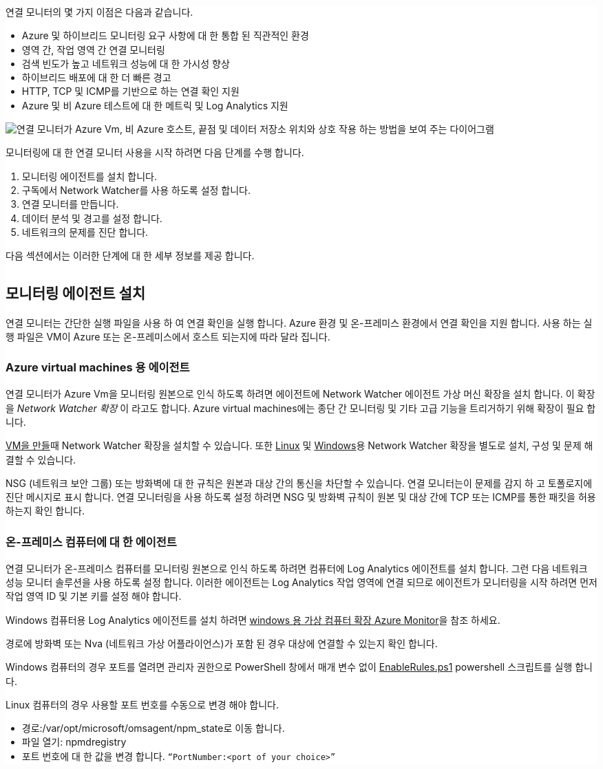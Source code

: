 연결 모니터의 몇 가지 이점은 다음과 같습니다.

* Azure 및 하이브리드 모니터링 요구 사항에 대 한 통합 된 직관적인 환경
* 영역 간, 작업 영역 간 연결 모니터링
* 검색 빈도가 높고 네트워크 성능에 대 한 가시성 향상
* 하이브리드 배포에 대 한 더 빠른 경고
* HTTP, TCP 및 ICMP를 기반으로 하는 연결 확인 지원 
* Azure 및 비 Azure 테스트에 대 한 메트릭 및 Log Analytics 지원

![연결 모니터가 Azure Vm, 비 Azure 호스트, 끝점 및 데이터 저장소 위치와 상호 작용 하는 방법을 보여 주는 다이어그램](./media/connection-monitor-2-preview/hero-graphic.png)

모니터링에 대 한 연결 모니터 사용을 시작 하려면 다음 단계를 수행 합니다. 

1. 모니터링 에이전트를 설치 합니다.
1. 구독에서 Network Watcher를 사용 하도록 설정 합니다.
1. 연결 모니터를 만듭니다.
1. 데이터 분석 및 경고를 설정 합니다.
1. 네트워크의 문제를 진단 합니다.

다음 섹션에서는 이러한 단계에 대 한 세부 정보를 제공 합니다.

## <a name="install-monitoring-agents"></a>모니터링 에이전트 설치

연결 모니터는 간단한 실행 파일을 사용 하 여 연결 확인을 실행 합니다. Azure 환경 및 온-프레미스 환경에서 연결 확인을 지원 합니다. 사용 하는 실행 파일은 VM이 Azure 또는 온-프레미스에서 호스트 되는지에 따라 달라 집니다.

### <a name="agents-for-azure-virtual-machines"></a>Azure virtual machines 용 에이전트

연결 모니터가 Azure Vm을 모니터링 원본으로 인식 하도록 하려면 에이전트에 Network Watcher 에이전트 가상 머신 확장을 설치 합니다. 이 확장을 *Network Watcher 확장* 이 라고도 합니다. Azure virtual machines에는 종단 간 모니터링 및 기타 고급 기능을 트리거하기 위해 확장이 필요 합니다. 

[VM을 만들](./connection-monitor.md#create-the-first-vm)때 Network Watcher 확장을 설치할 수 있습니다. 또한 [Linux](../virtual-machines/extensions/network-watcher-linux.md) 및 [Windows](../virtual-machines/extensions/network-watcher-windows.md)용 Network Watcher 확장을 별도로 설치, 구성 및 문제 해결할 수 있습니다.

NSG (네트워크 보안 그룹) 또는 방화벽에 대 한 규칙은 원본과 대상 간의 통신을 차단할 수 있습니다. 연결 모니터는이 문제를 감지 하 고 토폴로지에 진단 메시지로 표시 합니다. 연결 모니터링을 사용 하도록 설정 하려면 NSG 및 방화벽 규칙이 원본 및 대상 간에 TCP 또는 ICMP를 통한 패킷을 허용 하는지 확인 합니다.

### <a name="agents-for-on-premises-machines"></a>온-프레미스 컴퓨터에 대 한 에이전트

연결 모니터가 온-프레미스 컴퓨터를 모니터링 원본으로 인식 하도록 하려면 컴퓨터에 Log Analytics 에이전트를 설치 합니다.  그런 다음 네트워크 성능 모니터 솔루션을 사용 하도록 설정 합니다. 이러한 에이전트는 Log Analytics 작업 영역에 연결 되므로 에이전트가 모니터링을 시작 하려면 먼저 작업 영역 ID 및 기본 키를 설정 해야 합니다.

Windows 컴퓨터용 Log Analytics 에이전트를 설치 하려면 [windows 용 가상 컴퓨터 확장 Azure Monitor](../virtual-machines/extensions/oms-windows.md)을 참조 하세요.

경로에 방화벽 또는 Nva (네트워크 가상 어플라이언스)가 포함 된 경우 대상에 연결할 수 있는지 확인 합니다.

Windows 컴퓨터의 경우 포트를 열려면 관리자 권한으로 PowerShell 창에서 매개 변수 없이 [EnableRules.ps1](https://aka.ms/npmpowershellscript) powershell 스크립트를 실행 합니다.

Linux 컴퓨터의 경우 사용할 포트 번호를 수동으로 변경 해야 합니다. 
* 경로:/var/opt/microsoft/omsagent/npm_state로 이동 합니다. 
* 파일 열기: npmdregistry
* 포트 번호에 대 한 값을 변경 합니다. ```“PortNumber:<port of your choice>”```
